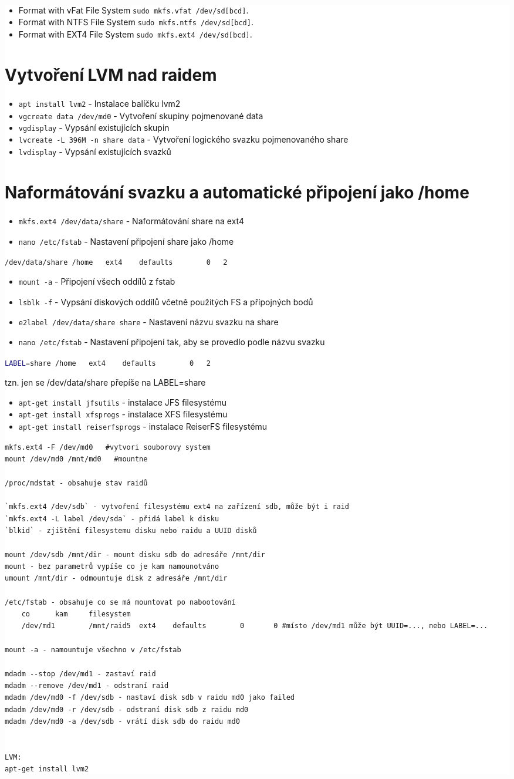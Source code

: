 * Format with vFat File System `sudo mkfs.vfat /dev/sd[bcd]`.
* Format with NTFS File System `sudo mkfs.ntfs /dev/sd[bcd]`.
* Format with EXT4 File System `sudo mkfs.ext4 /dev/sd[bcd]`.

Vytvoření LVM nad raidem
==============================================================================
* `apt install lvm2` - Instalace balíčku lvm2
* `vgcreate data /dev/md0` - Vytvoření skupiny pojmenované data
* `vgdisplay` - Vypsání existujících skupin
* `lvcreate -L 396M -n share data` - Vytvoření logického svazku pojmenovaného share
* `lvdisplay` - Vypsání existujících svazků

Naformátování svazku a automatické připojení jako /home
==============================================================================

* `mkfs.ext4 /dev/data/share` - Naformátování share na ext4

* `nano /etc/fstab` - Nastavení připojení share jako /home

```bash
/dev/data/share	/home	ext4	defaults		0	2
```
* `mount -a` - Připojení všech oddílů z fstab

* `lsblk -f` - Vypsání diskových oddílů včetně použitých FS a přípojných bodů

* `e2label /dev/data/share share` - Nastavení názvu svazku na share

* `nano /etc/fstab` - Nastavení připojení tak, aby se provedlo podle názvu svazku

```bash
LABEL=share	/home	ext4	defaults		0	2
```
tzn. jen se /dev/data/share přepíše na LABEL=share

* `apt-get install jfsutils` - instalace JFS filesystému
* `apt-get install xfsprogs` - instalace XFS filesystému
* `apt-get install reiserfsprogs` - instalace ReiserFS filesystému

```
mkfs.ext4 -F /dev/md0   #vytvori souborovy system
mount /dev/md0 /mnt/md0   #mountne 

/proc/mdstat - obsahuje stav raidů

`mkfs.ext4 /dev/sdb` - vytvoření filesystému ext4 na zařízení sdb, může být i raid
`mkfs.ext4 -L label /dev/sda` - přidá label k disku
`blkid` - zjištění filesystemu disku nebo raidu a UUID disků

mount /dev/sdb /mnt/dir - mount disku sdb do adresáře /mnt/dir
mount - bez parametrů vypíše co je kam namounotváno
umount /mnt/dir - odmountuje disk z adresáře /mnt/dir

/etc/fstab - obsahuje co se má mountovat po nabootování
	co		kam		filesystem
	/dev/md1        /mnt/raid5	ext4	defaults        0       0 #místo /dev/md1 může být UUID=..., nebo LABEL=...

mount -a - namountuje všechno v /etc/fstab

mdadm --stop /dev/md1 - zastaví raid
mdadm --remove /dev/md1 - odstraní raid
mdadm /dev/md0 -f /dev/sdb - nastaví disk sdb v raidu md0 jako failed
mdadm /dev/md0 -r /dev/sdb - odstraní disk sdb z raidu md0
mdadm /dev/md0 -a /dev/sdb - vrátí disk sdb do raidu md0


LVM:
apt-get install lvm2
```